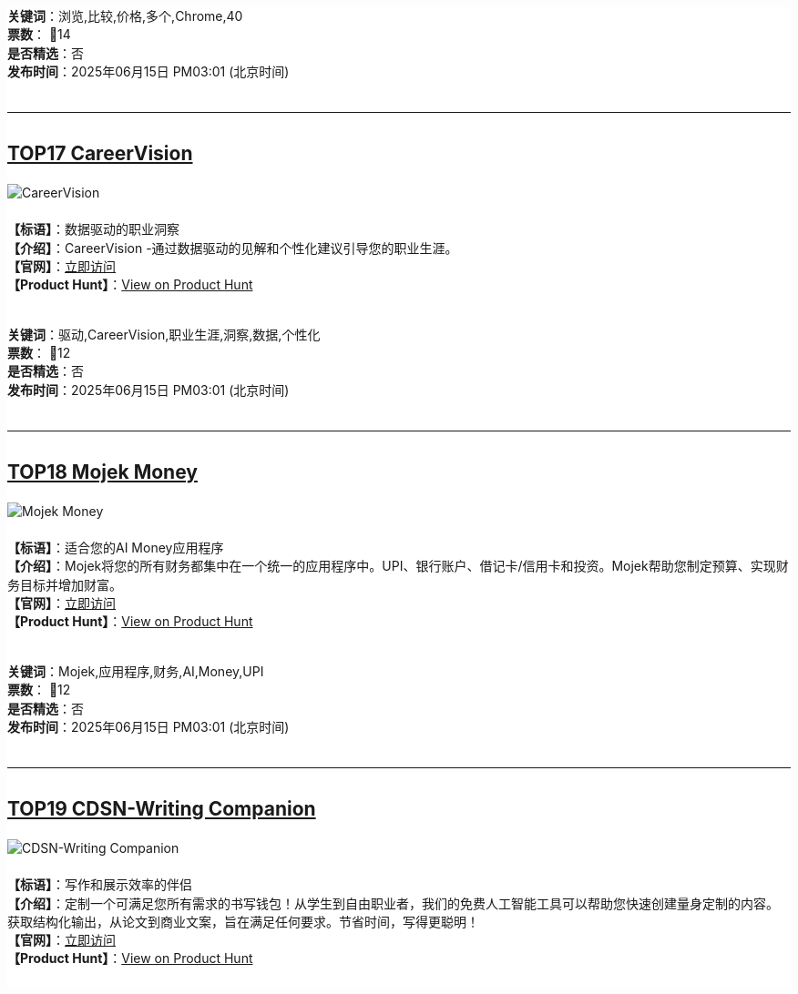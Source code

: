 **关键词**：浏览,比较,价格,多个,Chrome,40<br />
**票数**： 🔺14<br />
**是否精选**：否<br />
**发布时间**：2025年06月15日 PM03:01 (北京时间)<br /><br />

---

## [TOP17    CareerVision](https://www.producthunt.com/posts/careervision)
![CareerVision](https://ph-files.imgix.net/d45b11ee-c91b-4fe4-b649-67a9d35f0b3e.png?auto=format&fit=crop&frame=1&h=512&w=1024)<br /><br />
**【标语】**：数据驱动的职业洞察<br />
**【介绍】**：CareerVision -通过数据驱动的见解和个性化建议引导您的职业生涯。<br />
**【官网】**：[立即访问](https://www.producthunt.com/r/3F3NVSCNNWR6RW)<br />
**【Product Hunt】**：[View on Product Hunt](https://www.producthunt.com/posts/careervision)<br /><br />

**关键词**：驱动,CareerVision,职业生涯,洞察,数据,个性化<br />
**票数**： 🔺12<br />
**是否精选**：否<br />
**发布时间**：2025年06月15日 PM03:01 (北京时间)<br /><br />

---

## [TOP18    Mojek Money](https://www.producthunt.com/posts/mojek-money)
![Mojek Money](https://ph-files.imgix.net/22c6d1c0-1911-47d9-a439-5f2e9a9bd5c3.png?auto=format&fit=crop&frame=1&h=512&w=1024)<br /><br />
**【标语】**：适合您的AI Money应用程序<br />
**【介绍】**：Mojek将您的所有财务都集中在一个统一的应用程序中。UPI、银行账户、借记卡/信用卡和投资。Mojek帮助您制定预算、实现财务目标并增加财富。<br />
**【官网】**：[立即访问](https://www.producthunt.com/r/3SYRAUCIOXOTYS)<br />
**【Product Hunt】**：[View on Product Hunt](https://www.producthunt.com/posts/mojek-money)<br /><br />

**关键词**：Mojek,应用程序,财务,AI,Money,UPI<br />
**票数**： 🔺12<br />
**是否精选**：否<br />
**发布时间**：2025年06月15日 PM03:01 (北京时间)<br /><br />

---

## [TOP19    CDSN-Writing Companion ](https://www.producthunt.com/posts/cdsn-writing-companion)
![CDSN-Writing Companion ](https://ph-files.imgix.net/ec97fd96-c297-4441-abd7-3e9c7167be14.png?auto=format&fit=crop&frame=1&h=512&w=1024)<br /><br />
**【标语】**：写作和展示效率的伴侣<br />
**【介绍】**：定制一个可满足您所有需求的书写钱包！从学生到自由职业者，我们的免费人工智能工具可以帮助您快速创建量身定制的内容。获取结构化输出，从论文到商业文案，旨在满足任何要求。节省时间，写得更聪明！<br />
**【官网】**：[立即访问](https://www.producthunt.com/r/XYQPZ34PEPNOFJ)<br />
**【Product Hunt】**：[View on Product Hunt](https://www.producthunt.com/posts/cdsn-writing-companion)<br /><br />
